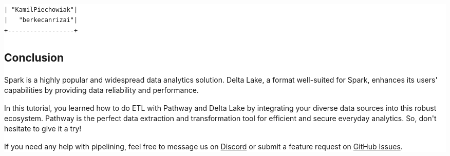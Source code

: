 ```
| "KamilPiechowiak"|
|   "berkecanrizai"|
+------------------+
```

## Conclusion

Spark is a highly popular and widespread data analytics solution. Delta Lake, a format well-suited for Spark, enhances its users' capabilities by providing data reliability and performance.

In this tutorial, you learned how to do ETL with Pathway and Delta Lake by integrating your diverse data sources into this robust ecosystem. Pathway is the perfect data extraction and transformation tool for efficient and secure everyday analytics. So, don't hesitate to give it a try!

If you need any help with pipelining, feel free to message us on [Discord](https://discord.com/invite/pathway) or submit a feature request on [GitHub Issues](https://github.com/pathwaycom/pathway/issues).
